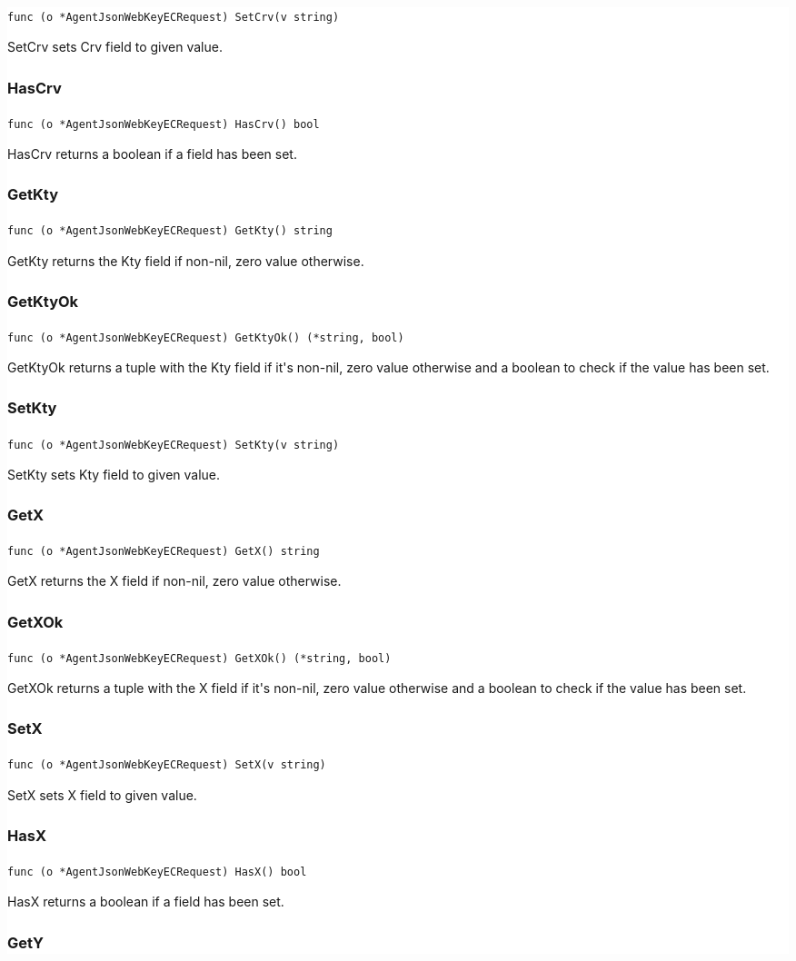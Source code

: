 `func (o *AgentJsonWebKeyECRequest) SetCrv(v string)`

SetCrv sets Crv field to given value.

### HasCrv

`func (o *AgentJsonWebKeyECRequest) HasCrv() bool`

HasCrv returns a boolean if a field has been set.

### GetKty

`func (o *AgentJsonWebKeyECRequest) GetKty() string`

GetKty returns the Kty field if non-nil, zero value otherwise.

### GetKtyOk

`func (o *AgentJsonWebKeyECRequest) GetKtyOk() (*string, bool)`

GetKtyOk returns a tuple with the Kty field if it's non-nil, zero value otherwise
and a boolean to check if the value has been set.

### SetKty

`func (o *AgentJsonWebKeyECRequest) SetKty(v string)`

SetKty sets Kty field to given value.


### GetX

`func (o *AgentJsonWebKeyECRequest) GetX() string`

GetX returns the X field if non-nil, zero value otherwise.

### GetXOk

`func (o *AgentJsonWebKeyECRequest) GetXOk() (*string, bool)`

GetXOk returns a tuple with the X field if it's non-nil, zero value otherwise
and a boolean to check if the value has been set.

### SetX

`func (o *AgentJsonWebKeyECRequest) SetX(v string)`

SetX sets X field to given value.

### HasX

`func (o *AgentJsonWebKeyECRequest) HasX() bool`

HasX returns a boolean if a field has been set.

### GetY
